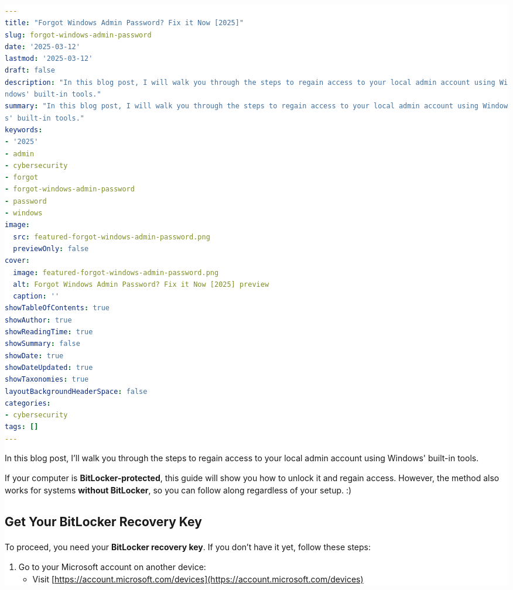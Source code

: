 ```yaml
---
title: "Forgot Windows Admin Password? Fix it Now [2025]"
slug: forgot-windows-admin-password
date: '2025-03-12'
lastmod: '2025-03-12'
draft: false
description: "In this blog post, I will walk you through the steps to regain access to your local admin account using Windows' built-in tools."
summary: "In this blog post, I will walk you through the steps to regain access to your local admin account using Windows' built-in tools."
keywords:
- '2025'
- admin
- cybersecurity
- forgot
- forgot-windows-admin-password
- password
- windows
image:
  src: featured-forgot-windows-admin-password.png
  previewOnly: false
cover:
  image: featured-forgot-windows-admin-password.png
  alt: Forgot Windows Admin Password? Fix it Now [2025] preview
  caption: ''
showTableOfContents: true
showAuthor: true
showReadingTime: true
showSummary: false
showDate: true
showDateUpdated: true
showTaxonomies: true
layoutBackgroundHeaderSpace: false
categories:
- cybersecurity
tags: []
---
```


In this blog post, I’ll walk you through the steps to regain access to your local admin account using Windows' built-in tools.

If your computer is **BitLocker-protected**, this guide will show you how to unlock it and regain access. However, the method also works for systems **without BitLocker**, so you can follow along regardless of your setup. :)

## **Get Your BitLocker Recovery Key**

To proceed, you need your **BitLocker recovery key**. If you don’t have it yet, follow these steps:

1. Go to your Microsoft account on another device:
    - Visit [https://account.microsoft.com/devices](https://account.microsoft.com/devices)
